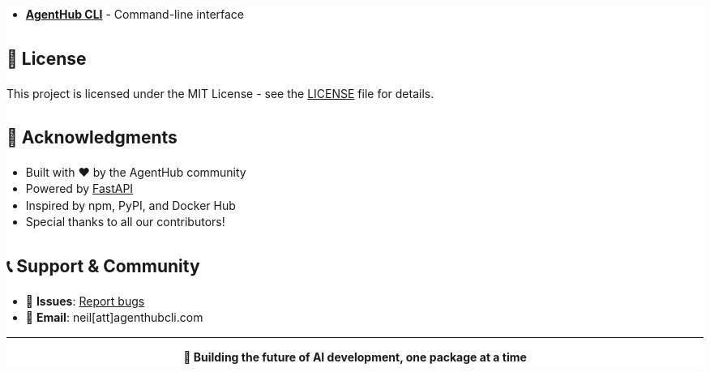 - [**AgentHub CLI**](https://github.com/agenthubcli/agenthub) - Command-line interface

## 📄 License

This project is licensed under the MIT License - see the [LICENSE](LICENSE) file for details.

## 🙏 Acknowledgments

- Built with ❤️ by the AgentHub community
- Powered by [FastAPI](https://fastapi.tiangolo.com/)
- Inspired by npm, PyPI, and Docker Hub
- Special thanks to all our contributors!

## 📞 Support & Community

- 🐛 **Issues**: [Report bugs](https://github.com/agenthubcli/registry/issues)
- 📧 **Email**: neil[att]agenthubcli.com

---

<div align="center">
  <strong>🤖 Building the future of AI development, one package at a time</strong>
</div>
